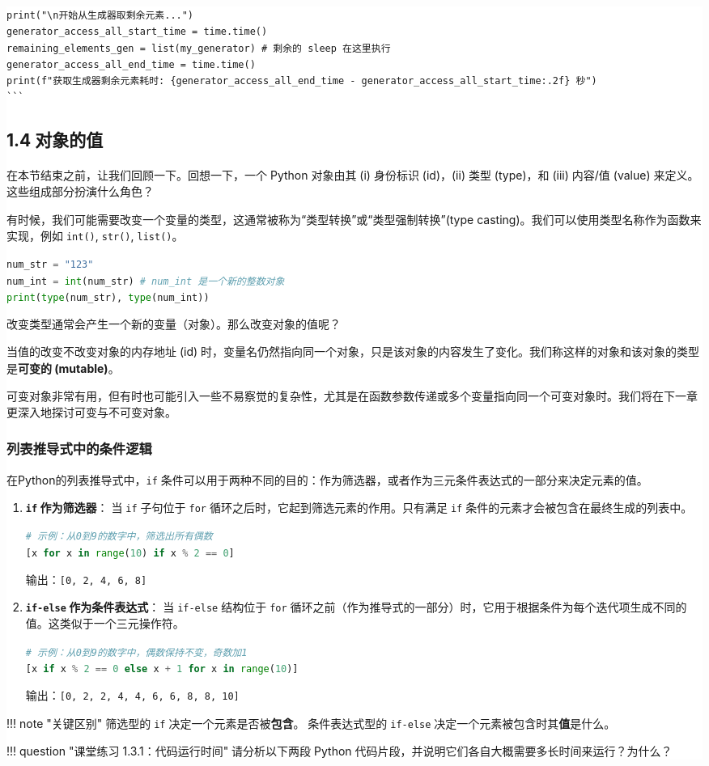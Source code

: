     print("\n开始从生成器取剩余元素...")
    generator_access_all_start_time = time.time()
    remaining_elements_gen = list(my_generator) # 剩余的 sleep 在这里执行
    generator_access_all_end_time = time.time()
    print(f"获取生成器剩余元素耗时: {generator_access_all_end_time - generator_access_all_start_time:.2f} 秒")
    ```

## 1.4 对象的值
在本节结束之前，让我们回顾一下。回想一下，一个 Python 对象由其 (i) 身份标识 (id)，(ii) 类型 (type)，和 (iii) 内容/值 (value) 来定义。这些组成部分扮演什么角色？

有时候，我们可能需要改变一个变量的类型，这通常被称为“类型转换”或“类型强制转换”(type casting)。我们可以使用类型名称作为函数来实现，例如 `int()`, `str()`, `list()`。
```python
num_str = "123"
num_int = int(num_str) # num_int 是一个新的整数对象
print(type(num_str), type(num_int))
```
改变类型通常会产生一个新的变量（对象）。那么改变对象的值呢？

当值的改变不改变对象的内存地址 (id) 时，变量名仍然指向同一个对象，只是该对象的内容发生了变化。我们称这样的对象和该对象的类型是**可变的 (mutable)**。

可变对象非常有用，但有时也可能引入一些不易察觉的复杂性，尤其是在函数参数传递或多个变量指向同一个可变对象时。我们将在下一章更深入地探讨可变与不可变对象。

### 列表推导式中的条件逻辑

在Python的列表推导式中，`if` 条件可以用于两种不同的目的：作为筛选器，或者作为三元条件表达式的一部分来决定元素的值。

1.  **`if` 作为筛选器**：
    当 `if` 子句位于 `for` 循环之后时，它起到筛选元素的作用。只有满足 `if` 条件的元素才会被包含在最终生成的列表中。

    ```python
    # 示例：从0到9的数字中，筛选出所有偶数
    [x for x in range(10) if x % 2 == 0]
    ```
    输出：`[0, 2, 4, 6, 8]`

2.  **`if-else` 作为条件表达式**：
    当 `if-else` 结构位于 `for` 循环之前（作为推导式的一部分）时，它用于根据条件为每个迭代项生成不同的值。这类似于一个三元操作符。

    ```python
    # 示例：从0到9的数字中，偶数保持不变，奇数加1
    [x if x % 2 == 0 else x + 1 for x in range(10)]
    ```
    输出：`[0, 2, 2, 4, 4, 6, 6, 8, 8, 10]`

!!! note "关键区别"
    筛选型的 `if` 决定一个元素是否被**包含**。
    条件表达式型的 `if-else` 决定一个元素被包含时其**值**是什么。

!!! question "课堂练习 1.3.1：代码运行时间"
    请分析以下两段 Python 代码片段，并说明它们各自大概需要多长时间来运行？为什么？
